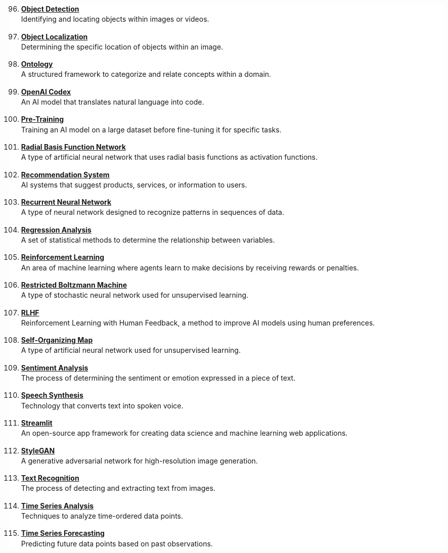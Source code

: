 96. **[Object Detection](https://en.wikipedia.org/wiki/Object_detection)**  
    Identifying and locating objects within images or videos.

97. **[Object Localization](https://docs.opencv.org/master/df/d9c/tutorial_py_faster_rcnn.html)**  
    Determining the specific location of objects within an image.

98. **[Ontology](https://en.wikipedia.org/wiki/Ontology_(information_science))**  
    A structured framework to categorize and relate concepts within a domain.

99. **[OpenAI Codex](https://openai.com/research/codex)**  
    An AI model that translates natural language into code.

100. **[Pre-Training](https://en.wikipedia.org/wiki/Pretraining)**  
    Training an AI model on a large dataset before fine-tuning it for specific tasks.

101. **[Radial Basis Function Network](https://en.wikipedia.org/wiki/Radial_basis_function_network)**  
    A type of artificial neural network that uses radial basis functions as activation functions.

102. **[Recommendation System](https://en.wikipedia.org/wiki/Recommender_system)**  
    AI systems that suggest products, services, or information to users.

103. **[Recurrent Neural Network](https://en.wikipedia.org/wiki/Recurrent_neural_network)**  
    A type of neural network designed to recognize patterns in sequences of data.

104. **[Regression Analysis](https://en.wikipedia.org/wiki/Regression_analysis)**  
    A set of statistical methods to determine the relationship between variables.

105. **[Reinforcement Learning](https://en.wikipedia.org/wiki/Reinforcement_learning)**  
    An area of machine learning where agents learn to make decisions by receiving rewards or penalties.

106. **[Restricted Boltzmann Machine](https://en.wikipedia.org/wiki/Restricted_Boltzmann_machine)**  
    A type of stochastic neural network used for unsupervised learning.

107. **[RLHF](https://huggingface.co/blog/rlhf)**  
    Reinforcement Learning with Human Feedback, a method to improve AI models using human preferences.

108. **[Self-Organizing Map](https://en.wikipedia.org/wiki/Self-organizing_map)**  
    A type of artificial neural network used for unsupervised learning.

109. **[Sentiment Analysis](https://en.wikipedia.org/wiki/Sentiment_analysis)**  
    The process of determining the sentiment or emotion expressed in a piece of text.

110. **[Speech Synthesis](https://en.wikipedia.org/wiki/Speech_synthesis)**  
    Technology that converts text into spoken voice.

111. **[Streamlit](https://streamlit.io/)**  
    An open-source app framework for creating data science and machine learning web applications.

112. **[StyleGAN](https://github.com/NVlabs/stylegan2)**  
    A generative adversarial network for high-resolution image generation.

113. **[Text Recognition](https://cloud.google.com/vision/docs/ocr)**  
    The process of detecting and extracting text from images.

114. **[Time Series Analysis](https://en.wikipedia.org/wiki/Time_series)**  
    Techniques to analyze time-ordered data points.

115. **[Time Series Forecasting](https://en.wikipedia.org/wiki/Forecasting)**  
    Predicting future data points based on past observations.
